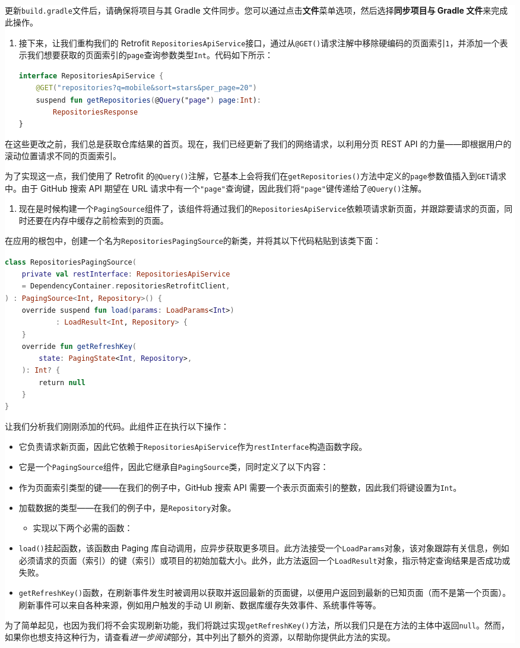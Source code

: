 更新`build.gradle`文件后，请确保将项目与其 Gradle 文件同步。您可以通过点击**文件**菜单选项，然后选择**同步项目与 Gradle 文件**来完成此操作。

1.  接下来，让我们重构我们的 Retrofit `RepositoriesApiService`接口，通过从`@GET()`请求注解中移除硬编码的页面索引`1`，并添加一个表示我们想要获取的页面索引的`page`查询参数类型`Int`。代码如下所示：

    ```kt
    interface RepositoriesApiService {
        @GET("repositories?q=mobile&sort=stars&per_page=20")
        suspend fun getRepositories(@Query("page") page:Int): 
            RepositoriesResponse
    }
    ```

在这些更改之前，我们总是获取仓库结果的首页。现在，我们已经更新了我们的网络请求，以利用分页 REST API 的力量——即根据用户的滚动位置请求不同的页面索引。

为了实现这一点，我们使用了 Retrofit 的`@Query()`注解，它基本上会将我们在`getRepositories()`方法中定义的`page`参数值插入到`GET`请求中。由于 GitHub 搜索 API 期望在 URL 请求中有一个`"page"`查询键，因此我们将`"page"`键传递给了`@Query()`注解。

1.  现在是时候构建一个`PagingSource`组件了，该组件将通过我们的`RepositoriesApiService`依赖项请求新页面，并跟踪要请求的页面，同时还要在内存中缓存之前检索到的页面。

在应用的根包中，创建一个名为`RepositoriesPagingSource`的新类，并将其以下代码粘贴到该类下面：

```kt
class RepositoriesPagingSource(
    private val restInterface: RepositoriesApiService
    = DependencyContainer.repositoriesRetrofitClient,
) : PagingSource<Int, Repository>() {
    override suspend fun load(params: LoadParams<Int>)
            : LoadResult<Int, Repository> {
    }
    override fun getRefreshKey(
        state: PagingState<Int, Repository>,
    ): Int? {
        return null
    }
}
```

让我们分析我们刚刚添加的代码。此组件正在执行以下操作：

+   它负责请求新页面，因此它依赖于`RepositoriesApiService`作为`restInterface`构造函数字段。

+   它是一个`PagingSource`组件，因此它继承自`PagingSource`类，同时定义了以下内容：

+   作为页面索引类型的键——在我们的例子中，GitHub 搜索 API 需要一个表示页面索引的整数，因此我们将键设置为`Int`。

+   加载数据的类型——在我们的例子中，是`Repository`对象。

    +   实现以下两个必需的函数：

+   `load()`挂起函数，该函数由 Paging 库自动调用，应异步获取更多项目。此方法接受一个`LoadParams`对象，该对象跟踪有关信息，例如必须请求的页面（索引）的键（索引）或项目的初始加载大小。此外，此方法返回一个`LoadResult`对象，指示特定查询结果是否成功或失败。

+   `getRefreshKey()`函数，在刷新事件发生时被调用以获取并返回最新的页面键，以便用户返回到最新的已知页面（而不是第一个页面）。刷新事件可以来自各种来源，例如用户触发的手动 UI 刷新、数据库缓存失效事件、系统事件等等。

为了简单起见，也因为我们将不会实现刷新功能，我们将跳过实现`getRefreshKey()`方法，所以我们只是在方法的主体中返回`null`。然而，如果你也想支持这种行为，请查看*进一步阅读*部分，其中列出了额外的资源，以帮助你提供此方法的实现。
